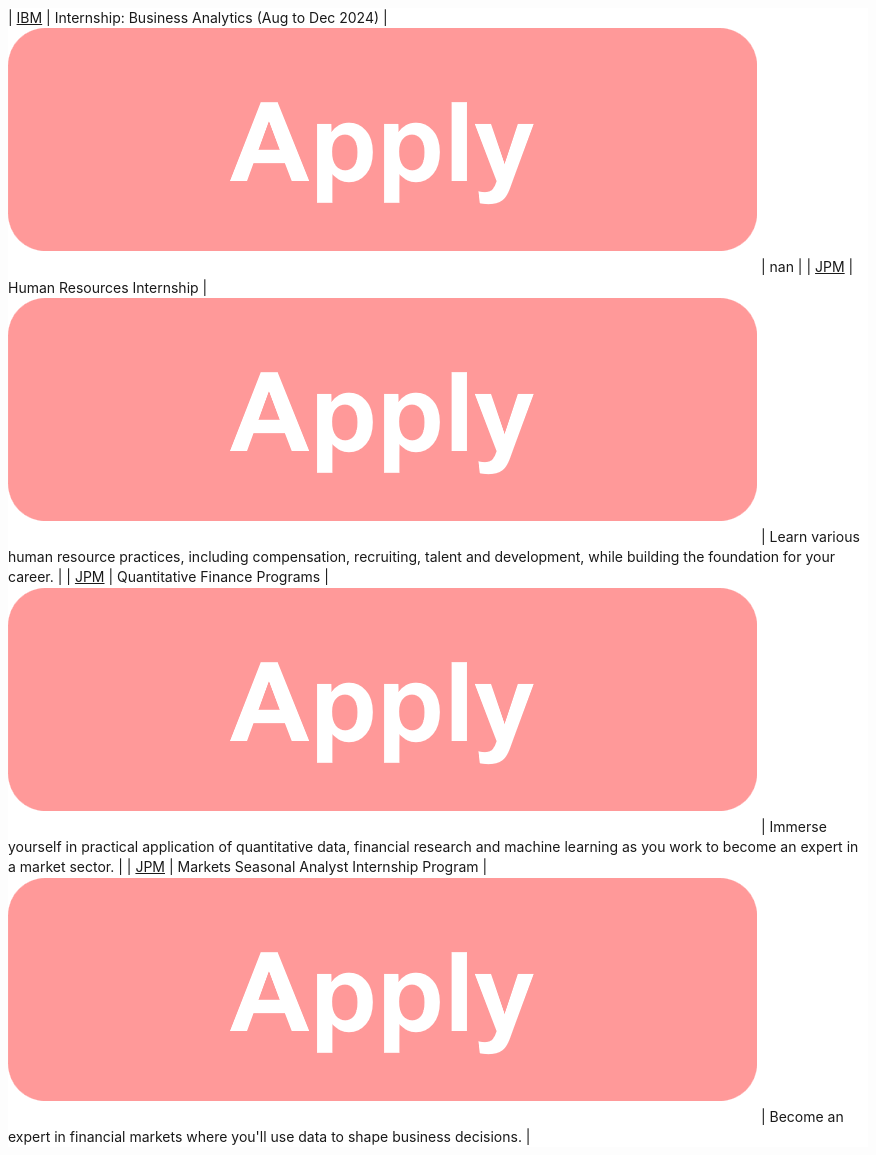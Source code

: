 | [IBM](https://careers.ibm.com)            | Internship: Business Analytics (Aug to Dec 2024)                                                                            | [![Apply](/apply-btn.png)](https://careers.ibm.com/job/19968374/internship-business-analytics-aug-to-dec-2024-singapore-sg/?codes=WEB_SEARCH_NA)                                                                                                  | nan                                                                                                                                                                                                                                                          |
| [JPM](https://careers.jpmorgan.com)       | Human Resources Internship                                                                                                  | [![Apply](/apply-btn.png)](https://careers.jpmorgan.com/global/en/students/programs/hr-summer-analyst)                                                                                                                                            | Learn various human resource practices, including compensation, recruiting, talent and development, while building the foundation for your career.                                                                                                           |
| [JPM](https://careers.jpmorgan.com)       | Quantitative Finance Programs                                                                                               | [![Apply](/apply-btn.png)](https://careers.jpmorgan.com/global/en/students/programs/quant-fin-programs)                                                                                                                                           | Immerse yourself in practical application of quantitative data, financial research and machine learning as you work to become an expert in a market sector.                                                                                                  |
| [JPM](https://careers.jpmorgan.com)       | Markets Seasonal Analyst Internship Program                                                                                 | [![Apply](/apply-btn.png)](https://careers.jpmorgan.com/global/en/students/programs/markets-seasonal-analyst)                                                                                                                                     | Become an expert in financial markets where you'll use data to shape business decisions.                                                                                                                                                                     |